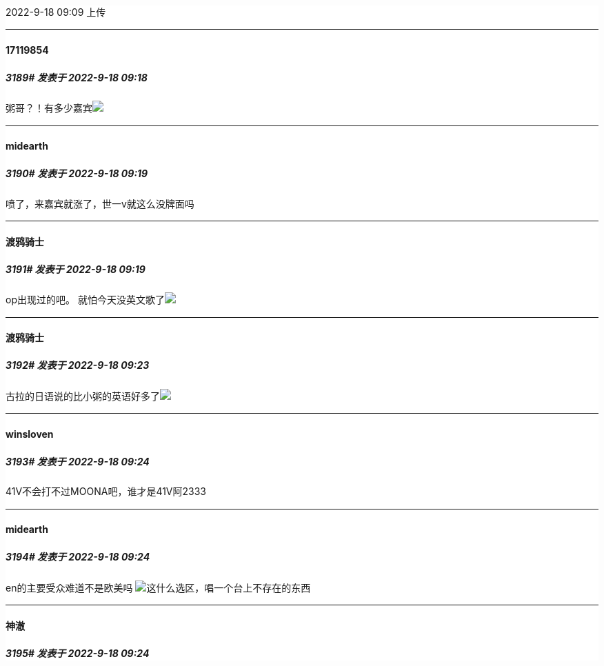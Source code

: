 2022-9-18 09:09 上传



*****

####  17119854  
##### 3189#       发表于 2022-9-18 09:18

粥哥？！有多少嘉宾<img src="https://static.saraba1st.com/image/smiley/face2017/068.png" referrerpolicy="no-referrer">

*****

####  midearth  
##### 3190#       发表于 2022-9-18 09:19

喷了，来嘉宾就涨了，世一v就这么没牌面吗

*****

####  渡鸦骑士  
##### 3191#       发表于 2022-9-18 09:19

op出现过的吧。
就怕今天没英文歌了<img src="https://static.saraba1st.com/image/smiley/face2017/018.png" referrerpolicy="no-referrer">



*****

####  渡鸦骑士  
##### 3192#       发表于 2022-9-18 09:23

古拉的日语说的比小粥的英语好多了<img src="https://static.saraba1st.com/image/smiley/face2017/068.png" referrerpolicy="no-referrer">

*****

####  winsloven  
##### 3193#       发表于 2022-9-18 09:24

41V不会打不过MOONA吧，谁才是41V阿2333

*****

####  midearth  
##### 3194#       发表于 2022-9-18 09:24

en的主要受众难道不是欧美吗
<img src="https://static.saraba1st.com/image/smiley/face2017/037.png" referrerpolicy="no-referrer">这什么选区，唱一个台上不存在的东西

*****

####  神澈  
##### 3195#       发表于 2022-9-18 09:24
